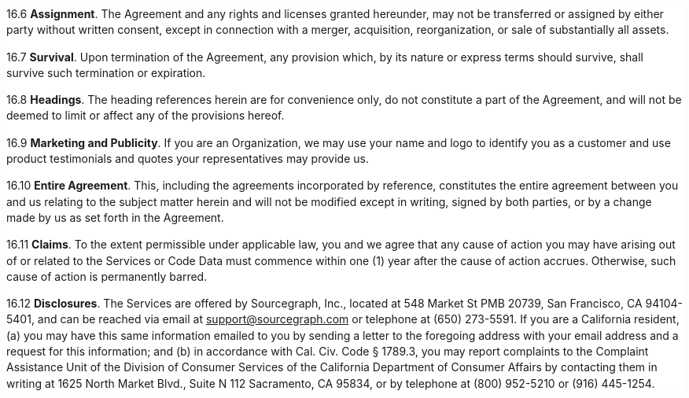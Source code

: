 16.6 **Assignment**. The Agreement and any rights and licenses granted hereunder, may not be transferred or assigned by either party without written consent, except in connection with a merger, acquisition, reorganization, or sale of substantially all assets.

16.7 **Survival**. Upon termination of the Agreement, any provision which, by its nature or express terms should survive, shall survive such termination or expiration.

16.8 **Headings**. The heading references herein are for convenience only, do not constitute a part of the Agreement, and will not be deemed to limit or affect any of the provisions hereof.

16.9 **Marketing and Publicity**. If you are an Organization, we may use your name and logo to identify you as a customer and use product testimonials and quotes your representatives may provide us.

16.10 **Entire Agreement**. This, including the agreements incorporated by reference, constitutes the entire agreement between you and us relating to the subject matter herein and will not be modified except in writing, signed by both parties, or by a change made by us as set forth in the Agreement.

16.11 **Claims**. To the extent permissible under applicable law, you and we agree that any cause of action you may have arising out of or related to the Services or Code Data must commence within one (1) year after the cause of action accrues. Otherwise, such cause of action is permanently barred.

16.12 **Disclosures**. The Services are offered by Sourcegraph, Inc., located at 548 Market St PMB 20739, San Francisco, CA 94104-5401, and can be reached via email at support@sourcegraph.com or telephone at (650) 273-5591. If you are a California resident, (a) you may have this same information emailed to you by sending a letter to the foregoing address with your email address and a request for this information; and (b) in accordance with Cal. Civ. Code § 1789.3, you may report complaints to the Complaint Assistance Unit of the Division of Consumer Services of the California Department of Consumer Affairs by contacting them in writing at 1625 North Market Blvd., Suite N 112 Sacramento, CA 95834, or by telephone at (800) 952-5210 or (916) 445-1254.
